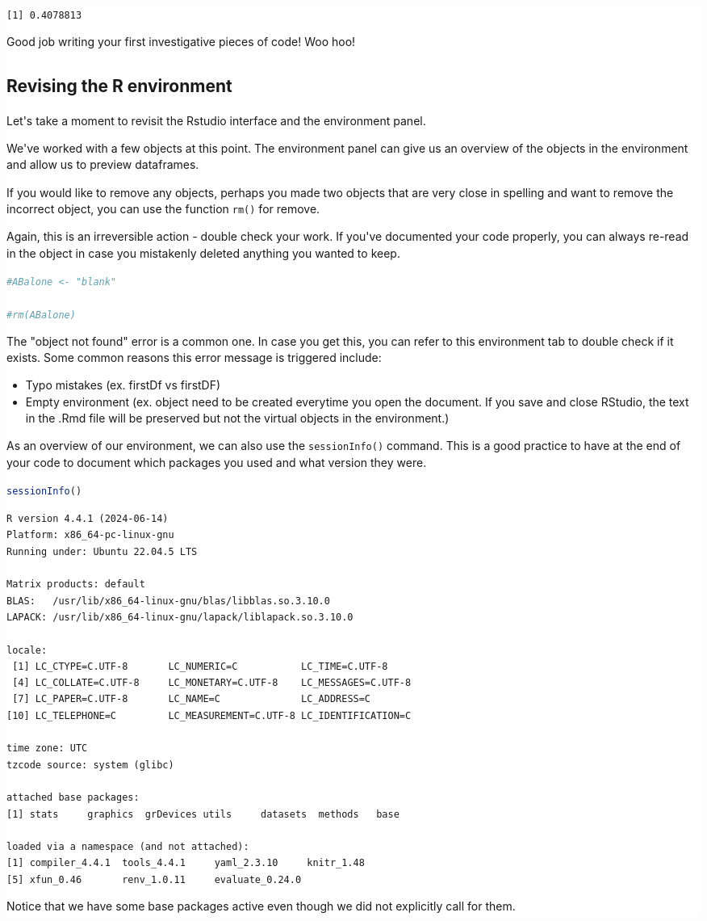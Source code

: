``` output
[1] 0.4078813
```


Good job writing your first investigative pieces of code! Woo hoo!

## Revising the R environment

Let's take a moment to revisit the Rstudio interface and the environment panel.

We've worked with a few objects at this point. The environment panel can give us an overview of the objects in the environment and allow us to preview dataframes.

If you would like to remove any objects, perhaps you made two objects that are very close in spelling and want to remove the incorrect object, you can use the function `rm()` for remove.

Again, this is an irreversible action - double check your work. If you've documented your code properly, you can always re-read in the object in case you mistakenly deleted anything you wanted to keep.


``` r
#ABalone <- "blank"

#rm(ABalone)
```

The "object not found" error is a common one. In case you get this, you can refer to this environment tab to double check if it exists. Some common reasons this error message is triggered include:

- Typo mistakes (ex. firstDf vs firstDF)
- Empty environment (ex. object need to be created everytime you open the document. If you save and close RStudio, the text in the .Rmd file will be preserved but not the virtual objects in the environment.)

As an overview of our environment, we can also use the `sessionInfo()` command. This is a good practice to have at the end of your code to document which packages you used and what version they were.


``` r
sessionInfo()
```

``` output
R version 4.4.1 (2024-06-14)
Platform: x86_64-pc-linux-gnu
Running under: Ubuntu 22.04.5 LTS

Matrix products: default
BLAS:   /usr/lib/x86_64-linux-gnu/blas/libblas.so.3.10.0 
LAPACK: /usr/lib/x86_64-linux-gnu/lapack/liblapack.so.3.10.0

locale:
 [1] LC_CTYPE=C.UTF-8       LC_NUMERIC=C           LC_TIME=C.UTF-8       
 [4] LC_COLLATE=C.UTF-8     LC_MONETARY=C.UTF-8    LC_MESSAGES=C.UTF-8   
 [7] LC_PAPER=C.UTF-8       LC_NAME=C              LC_ADDRESS=C          
[10] LC_TELEPHONE=C         LC_MEASUREMENT=C.UTF-8 LC_IDENTIFICATION=C   

time zone: UTC
tzcode source: system (glibc)

attached base packages:
[1] stats     graphics  grDevices utils     datasets  methods   base     

loaded via a namespace (and not attached):
[1] compiler_4.4.1  tools_4.4.1     yaml_2.3.10     knitr_1.48     
[5] xfun_0.46       renv_1.0.11     evaluate_0.24.0
```
Notice that we have some base packages active even though we did not explicitly call for them.


[r-markdown]: https://rmarkdown.rstudio.com/